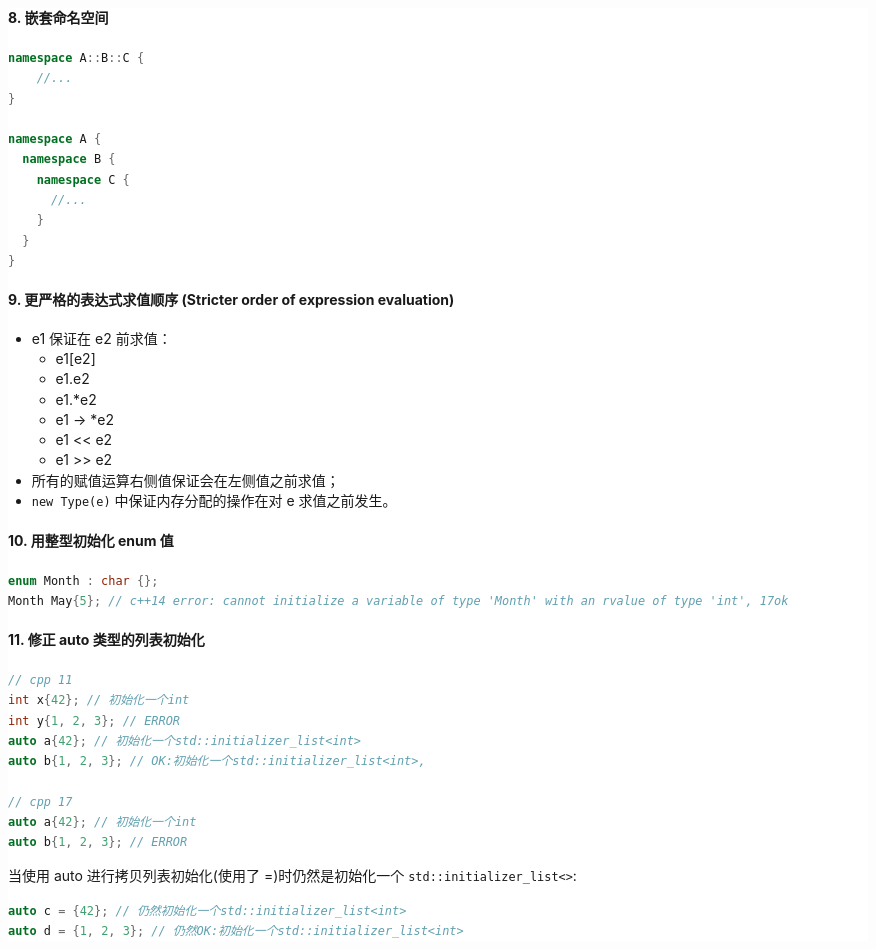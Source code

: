 #### 8. 嵌套命名空间

```c++
namespace A::B::C {
	//...
}

namespace A {
  namespace B {
    namespace C {
      //...
    }
  }
}
```

#### 9. 更严格的表达式求值顺序 (Stricter order of expression evaluation)

- e1 保证在 e2 前求值：
  - e1[e2]
  - e1.e2
  - e1.*e2
  - e1 -> *e2
  - e1 << e2
  - e1 >> e2
- 所有的赋值运算右侧值保证会在左侧值之前求值；
- `new Type(e)` 中保证内存分配的操作在对 e 求值之前发生。

#### 10. 用整型初始化 enum 值

```c++
enum Month : char {};
Month May{5}; // c++14 error: cannot initialize a variable of type 'Month' with an rvalue of type 'int', 17ok
```

#### 11. 修正 auto 类型的列表初始化

```c++
// cpp 11
int x{42}; // 初始化一个int
int y{1, 2, 3}; // ERROR
auto a{42}; // 初始化一个std::initializer_list<int> 
auto b{1, 2, 3}; // OK:初始化一个std::initializer_list<int>, 

// cpp 17
auto a{42}; // 初始化一个int
auto b{1, 2, 3}; // ERROR
```

当使用 auto 进行拷贝列表初始化(使用了 =)时仍然是初始化一个 `std::initializer_list<>`:

```c++
auto c = {42}; // 仍然初始化一个std::initializer_list<int> 
auto d = {1, 2, 3}; // 仍然OK:初始化一个std::initializer_list<int>
```
